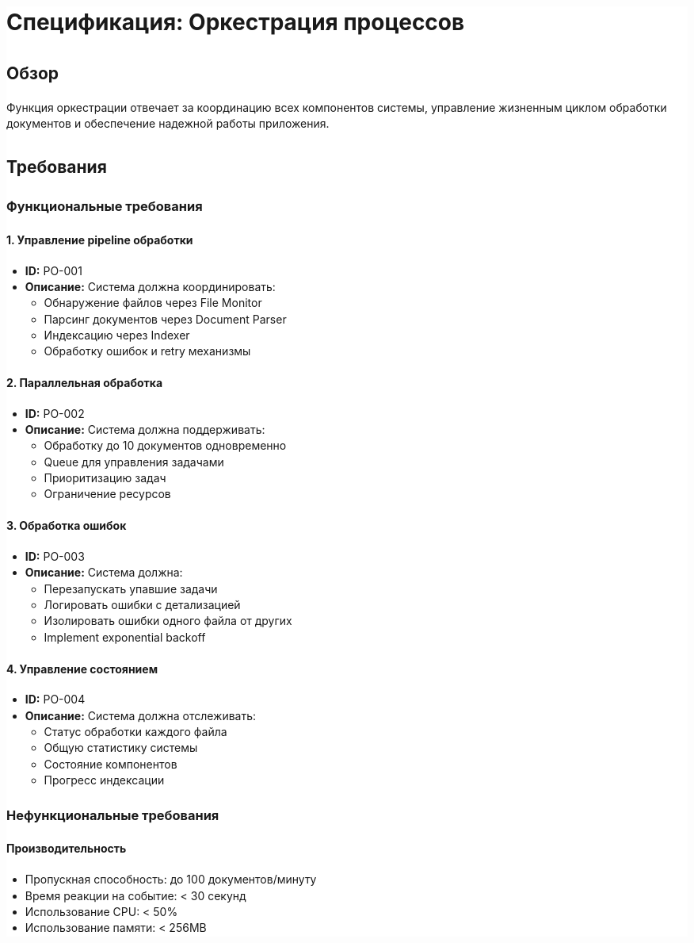 # Спецификация: Оркестрация процессов

## Обзор

Функция оркестрации отвечает за координацию всех компонентов системы, управление жизненным циклом обработки документов и обеспечение надежной работы приложения.

## Требования

### Функциональные требования

#### 1. Управление pipeline обработки
- **ID:** PO-001
- **Описание:** Система должна координировать:
  - Обнаружение файлов через File Monitor
  - Парсинг документов через Document Parser
  - Индексацию через Indexer
  - Обработку ошибок и retry механизмы

#### 2. Параллельная обработка
- **ID:** PO-002
- **Описание:** Система должна поддерживать:
  - Обработку до 10 документов одновременно
  - Queue для управления задачами
  - Приоритизацию задач
  - Ограничение ресурсов

#### 3. Обработка ошибок
- **ID:** PO-003
- **Описание:** Система должна:
  - Перезапускать упавшие задачи
  - Логировать ошибки с детализацией
  - Изолировать ошибки одного файла от других
  - Implement exponential backoff

#### 4. Управление состоянием
- **ID:** PO-004
- **Описание:** Система должна отслеживать:
  - Статус обработки каждого файла
  - Общую статистику системы
  - Состояние компонентов
  - Прогресс индексации

### Нефункциональные требования

#### Производительность
- Пропускная способность: до 100 документов/минуту
- Время реакции на событие: < 30 секунд
- Использование CPU: < 50%
- Использование памяти: < 256MB
